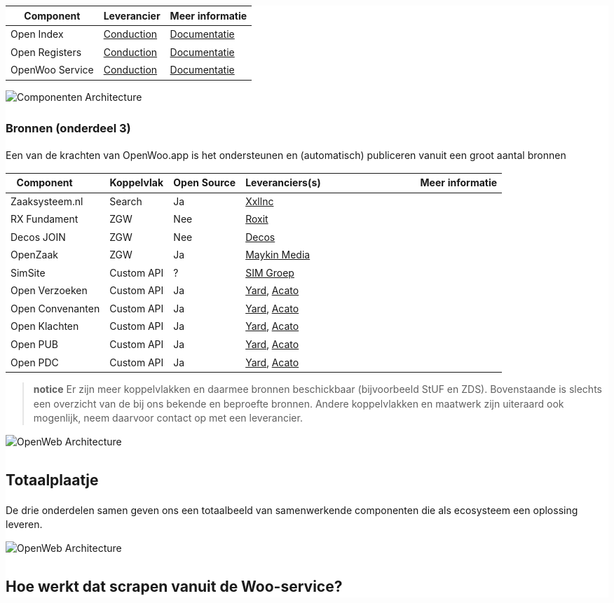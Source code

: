 | Component       | Leverancier   | Meer informatie                                   |
|-----------------|---------------|---------------------------------------------------|
| Open Index      | [Conduction](https://conduction.nl/)    | [Documentatie](https://index.openregisters.app/)    |
| Open Registers      | [Conduction](https://conduction.nl/)    |  [Documentatie](https://openregisters.app/)    |
| OpenWoo Service | [Conduction](https://conduction.nl/)    | [Documentatie](https://openwoo.openservices.online/) |

![Componenten Architecture](https://raw.githubusercontent.com/ConductionNL/woo-website-template/main/docs/Componenten.svg)

### Bronnen (onderdeel 3)

Een van de krachten van OpenWoo.app is het ondersteunen en (automatisch) publiceren vanuit een groot aantal bronnen

| Component        | Koppelvlak | Open Source | Leveranciers(s)                                  | Meer informatie |
|------------------|------------|-------------|-----------------------------------------------|-----------------|
| Zaaksysteem.nl   | Search     | Ja          | [Xxllnc](https://xxllnc.nl/)                  |                 |
| RX Fundament     | ZGW        | Nee         | [Roxit](https://www.roxit.nl/)                |                 |
| Decos JOIN       | ZGW        | Nee         | [Decos](https://www.decos.com/nl)             |                 |
| OpenZaak         | ZGW        | Ja          | [Maykin Media](https://www.maykinmedia.nl/nl/) |                 |
| SimSite          | Custom API | ?           | [SIM Groep](https://www.simgroep.nl/)                                      |                 |
| Open Verzoeken   | Custom API | Ja          | [Yard](https://www.yard.nl/), [Acato](https://acato.nl/)                                          |                 |
| Open Convenanten | Custom API | Ja          | [Yard](https://www.yard.nl/), [Acato](https://acato.nl/) |                 |
| Open Klachten    | Custom API | Ja          | [Yard](https://www.yard.nl/), [Acato](https://acato.nl/) |                 |
| Open PUB         | Custom API | Ja          | [Yard](https://www.yard.nl/), [Acato](https://acato.nl/) |                 |
| Open PDC         | Custom API | Ja          | [Yard](https://www.yard.nl/), [Acato](https://acato.nl/) |                 |

> **notice**
> Er zijn meer koppelvlakken en daarmee bronnen beschickbaar (bijvoorbeeld StUF en ZDS). Bovenstaande is slechts een overzicht van de bij ons bekende en beproefte bronnen. Andere koppelvlakken en maatwerk zijn uiteraard ook mogenlijk, neem daarvoor contact op met een leverancier.  

![OpenWeb Architecture](https://raw.githubusercontent.com/ConductionNL/woo-website-template/main/docs/Bronnen.svg)

## Totaalplaatje

De drie onderdelen samen geven ons een totaalbeeld van samenwerkende componenten die als ecosysteem een oplossing leveren.

![OpenWeb Architecture](https://raw.githubusercontent.com/ConductionNL/woo-website-template/main/docs/Totaal.svg)

## Hoe werkt dat scrapen vanuit de Woo-service?
